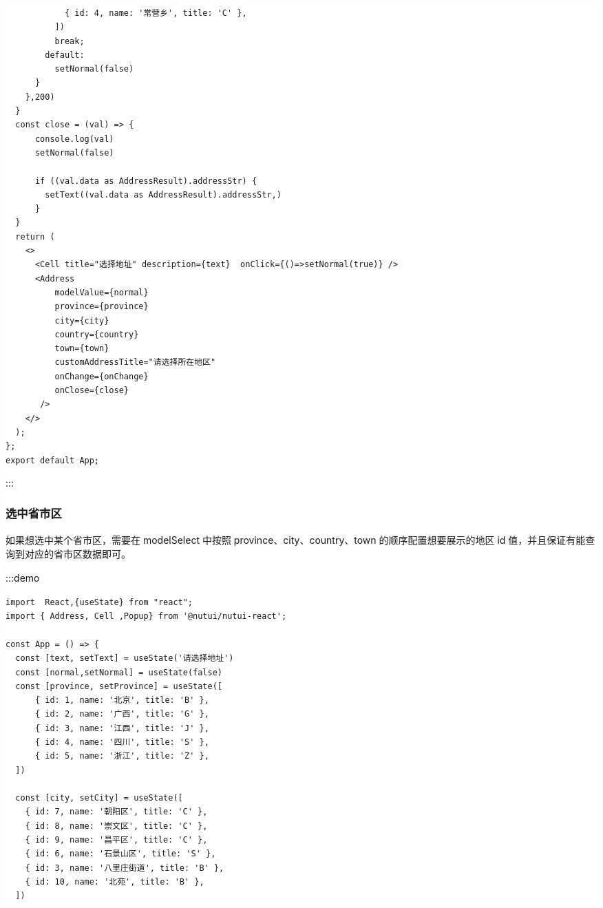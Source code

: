 ```tsx
            { id: 4, name: '常营乡', title: 'C' },
          ])
          break;
        default:
          setNormal(false)
      }
    },200)
  }
  const close = (val) => {
      console.log(val)
      setNormal(false)

      if ((val.data as AddressResult).addressStr) {
        setText((val.data as AddressResult).addressStr,)
      }
  }
  return (
    <>
      <Cell title="选择地址" description={text}  onClick={()=>setNormal(true)} />
      <Address
          modelValue={normal}
          province={province}
          city={city}
          country={country}
          town={town}
          customAddressTitle="请选择所在地区"
          onChange={onChange}
          onClose={close}
       />
    </>
  );
};
export default App;
```
:::

### 选中省市区

如果想选中某个省市区，需要在 modelSelect 中按照 province、city、country、town 的顺序配置想要展示的地区 id 值，并且保证有能查询到对应的省市区数据即可。

:::demo
```tsx
import  React,{useState} from "react";
import { Address, Cell ,Popup} from '@nutui/nutui-react';

const App = () => {
  const [text, setText] = useState('请选择地址')
  const [normal,setNormal] = useState(false)
  const [province, setProvince] = useState([
      { id: 1, name: '北京', title: 'B' },
      { id: 2, name: '广西', title: 'G' },
      { id: 3, name: '江西', title: 'J' },
      { id: 4, name: '四川', title: 'S' },
      { id: 5, name: '浙江', title: 'Z' },
  ])

  const [city, setCity] = useState([
    { id: 7, name: '朝阳区', title: 'C' },
    { id: 8, name: '崇文区', title: 'C' },
    { id: 9, name: '昌平区', title: 'C' },
    { id: 6, name: '石景山区', title: 'S' },
    { id: 3, name: '八里庄街道', title: 'B' },
    { id: 10, name: '北苑', title: 'B' },
  ])
```